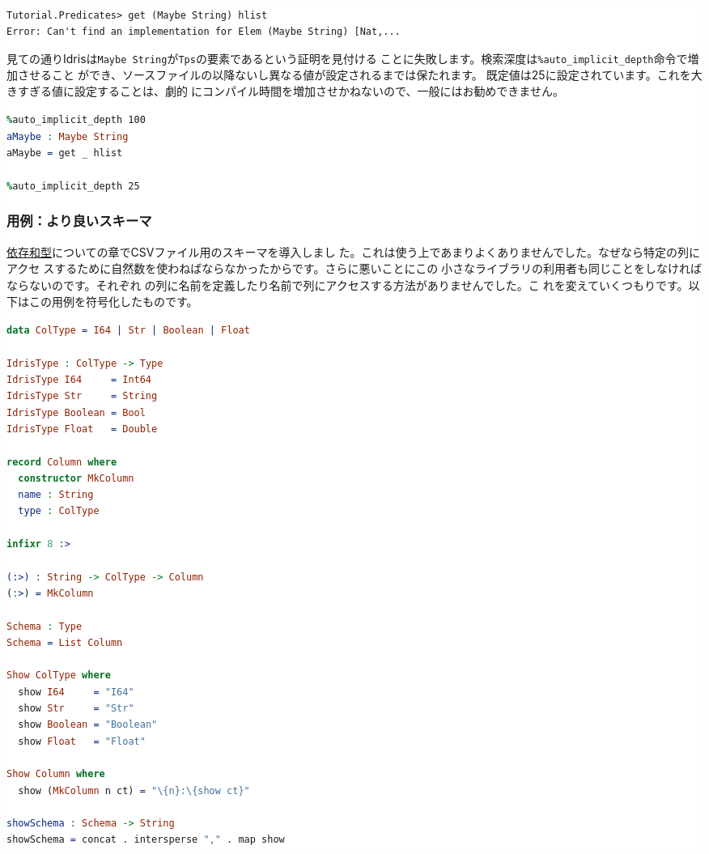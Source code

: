 ```repl
Tutorial.Predicates> get (Maybe String) hlist
Error: Can't find an implementation for Elem (Maybe String) [Nat,...
```

見ての通りIdrisは`Maybe String`が`Tps`の要素であるという証明を見付ける
ことに失敗します。検索深度は`%auto_implicit_depth`命令で増加させること
ができ、ソースファイルの以降ないし異なる値が設定されるまでは保たれます。
既定値は25に設定されています。これを大きすぎる値に設定することは、劇的
にコンパイル時間を増加させかねないので、一般にはお勧めできません。

```idris
%auto_implicit_depth 100
aMaybe : Maybe String
aMaybe = get _ hlist

%auto_implicit_depth 25
```

### 用例：より良いスキーマ

[依存和型](DPair.md)についての章でCSVファイル用のスキーマを導入しまし
た。これは使う上であまりよくありませんでした。なぜなら特定の列にアクセ
スするために自然数を使わねばならなかったからです。さらに悪いことにこの
小さなライブラリの利用者も同じことをしなければならないのです。それぞれ
の列に名前を定義したり名前で列にアクセスする方法がありませんでした。こ
れを変えていくつもりです。以下はこの用例を符号化したものです。

```idris
data ColType = I64 | Str | Boolean | Float

IdrisType : ColType -> Type
IdrisType I64     = Int64
IdrisType Str     = String
IdrisType Boolean = Bool
IdrisType Float   = Double

record Column where
  constructor MkColumn
  name : String
  type : ColType

infixr 8 :>

(:>) : String -> ColType -> Column
(:>) = MkColumn

Schema : Type
Schema = List Column

Show ColType where
  show I64     = "I64"
  show Str     = "Str"
  show Boolean = "Boolean"
  show Float   = "Float"

Show Column where
  show (MkColumn n ct) = "\{n}:\{show ct}"

showSchema : Schema -> String
showSchema = concat . intersperse "," . map show
```
